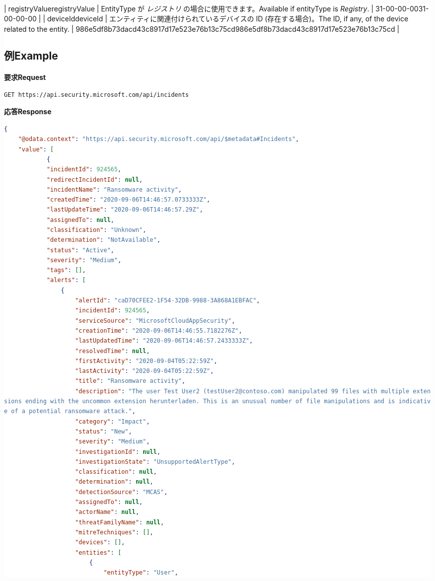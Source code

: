 | <span data-ttu-id="30f9c-400">registryValue</span><span class="sxs-lookup"><span data-stu-id="30f9c-400">registryValue</span></span>                             | <span data-ttu-id="30f9c-401">EntityType が  *レジストリ* の場合に使用できます。</span><span class="sxs-lookup"><span data-stu-id="30f9c-401">Available if entityType is  *Registry*.</span></span>                                                                                                                                                                                                                                                                                                                                                    | <span data-ttu-id="30f9c-402">31-00-00-00</span><span class="sxs-lookup"><span data-stu-id="30f9c-402">31-00-00-00</span></span>                                                                                                                                                                                                                                       |
| <span data-ttu-id="30f9c-403">deviceId</span><span class="sxs-lookup"><span data-stu-id="30f9c-403">deviceId</span></span>                                  | <span data-ttu-id="30f9c-404">エンティティに関連付けられているデバイスの ID (存在する場合)。</span><span class="sxs-lookup"><span data-stu-id="30f9c-404">The ID, if any, of the device related to the entity.</span></span>                                                                                                                                                                                                                                                                                                                                           | <span data-ttu-id="30f9c-405">986e5df8b73dacd43c8917d17e523e76b13c75cd</span><span class="sxs-lookup"><span data-stu-id="30f9c-405">986e5df8b73dacd43c8917d17e523e76b13c75cd</span></span>                                                                                                                                                                                                          |



## <a name="example"></a><span data-ttu-id="30f9c-406">例</span><span class="sxs-lookup"><span data-stu-id="30f9c-406">Example</span></span>

<span data-ttu-id="30f9c-407">**要求**</span><span class="sxs-lookup"><span data-stu-id="30f9c-407">**Request**</span></span>

```
GET https://api.security.microsoft.com/api/incidents
```

<span data-ttu-id="30f9c-408">**応答**</span><span class="sxs-lookup"><span data-stu-id="30f9c-408">**Response**</span></span>
```json
{
    "@odata.context": "https://api.security.microsoft.com/api/$metadata#Incidents",
    "value": [
            {
            "incidentId": 924565,
            "redirectIncidentId": null,
            "incidentName": "Ransomware activity",
            "createdTime": "2020-09-06T14:46:57.0733333Z",
            "lastUpdateTime": "2020-09-06T14:46:57.29Z",
            "assignedTo": null,
            "classification": "Unknown",
            "determination": "NotAvailable",
            "status": "Active",
            "severity": "Medium",
            "tags": [],
            "alerts": [
                {
                    "alertId": "caD70CFEE2-1F54-32DB-9988-3A868A1EBFAC",
                    "incidentId": 924565,
                    "serviceSource": "MicrosoftCloudAppSecurity",
                    "creationTime": "2020-09-06T14:46:55.7182276Z",
                    "lastUpdatedTime": "2020-09-06T14:46:57.2433333Z",
                    "resolvedTime": null,
                    "firstActivity": "2020-09-04T05:22:59Z",
                    "lastActivity": "2020-09-04T05:22:59Z",
                    "title": "Ransomware activity",
                    "description": "The user Test User2 (testUser2@contoso.com) manipulated 99 files with multiple extensions ending with the uncommon extension herunterladen. This is an unusual number of file manipulations and is indicative of a potential ransomware attack.",
                    "category": "Impact",
                    "status": "New",
                    "severity": "Medium",
                    "investigationId": null,
                    "investigationState": "UnsupportedAlertType",
                    "classification": null,
                    "determination": null,
                    "detectionSource": "MCAS",
                    "assignedTo": null,
                    "actorName": null,
                    "threatFamilyName": null,
                    "mitreTechniques": [],
                    "devices": [],
                    "entities": [
                        {
                            "entityType": "User",
```